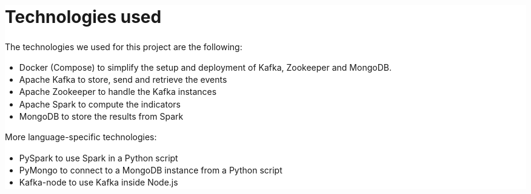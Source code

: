 # Technologies used

The technologies we used for this project are the following:

- Docker (Compose) to simplify the setup and deployment of Kafka, Zookeeper and MongoDB.
- Apache Kafka to store, send and retrieve the events
- Apache Zookeeper to handle the Kafka instances
- Apache Spark to compute the indicators
- MongoDB to store the results from Spark

More language-specific technologies:

- PySpark to use Spark in a Python script
- PyMongo to connect to a MongoDB instance from a Python script
- Kafka-node to use Kafka inside Node.js
